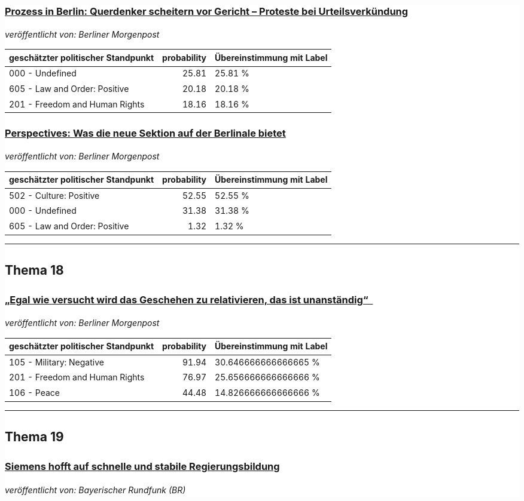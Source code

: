 ### [Prozess in Berlin: Querdenker scheitern vor Gericht – Proteste bei Urteilsverkündung](https://www.morgenpost.de/berlin/article408299760/querdenken-initiator-klagt-gegen-polizei-applaus-im-gerichtssaal.html)
_veröffentlicht von: Berliner Morgenpost_

| geschätzter politischer Standpunkt   |   probability | Übereinstimmung mit Label   |
|:-------------------------------------|--------------:|:----------------------------|
| 000 - Undefined                      |         25.81 | 25.81 %                     |
| 605 - Law and Order: Positive        |         20.18 | 20.18 %                     |
| 201 - Freedom and Human Rights       |         18.16 | 18.16 %                     |

### [Perspectives: Was die neue Sektion auf der Berlinale bietet](https://www.morgenpost.de/kultur/article408292801/berlinale-perspectives-was-die-neue-sektion-auf-der-berlinale-bietet.html)
_veröffentlicht von: Berliner Morgenpost_

| geschätzter politischer Standpunkt   |   probability | Übereinstimmung mit Label   |
|:-------------------------------------|--------------:|:----------------------------|
| 502 - Culture: Positive              |         52.55 | 52.55 %                     |
| 000 - Undefined                      |         31.38 | 31.38 %                     |
| 605 - Law and Order: Positive        |          1.32 | 1.32 %                      |

---
## Thema 18
### [„Egal wie versucht wird das Geschehen zu relativieren, das ist unanständig“  ](https://www.morgenpost.de/berlin/article408301522/egal-wie-versucht-wird-das-geschehen-zu-relativieren-das-ist-unanstaendig.html)
_veröffentlicht von: Berliner Morgenpost_

| geschätzter politischer Standpunkt   |   probability | Übereinstimmung mit Label   |
|:-------------------------------------|--------------:|:----------------------------|
| 105 - Military: Negative             |         91.94 | 30.646666666666665 %        |
| 201 - Freedom and Human Rights       |         76.97 | 25.656666666666666 %        |
| 106 - Peace                          |         44.48 | 14.826666666666666 %        |

---
## Thema 19
### [Siemens hofft auf schnelle und stabile Regierungsbildung](https://www.br.de/nachrichten/wirtschaft/siemens-hofft-auf-schnelle-und-stabile-regierungsbildung,UcgUShF)
_veröffentlicht von: Bayerischer Rundfunk (BR)_
